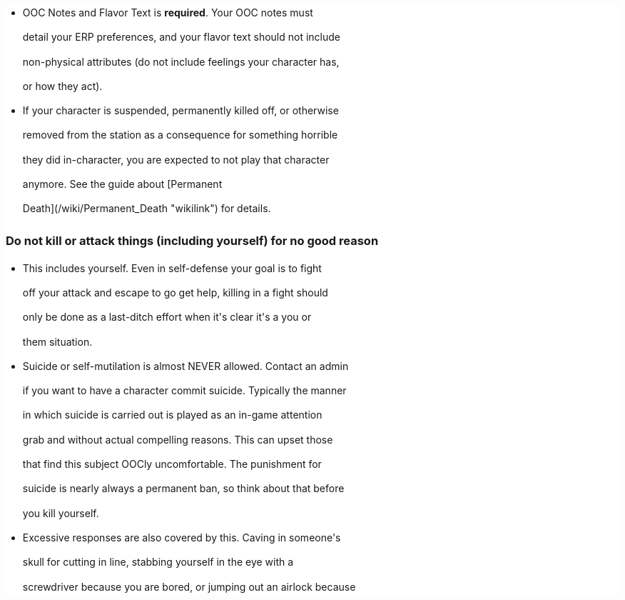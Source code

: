 

-   OOC Notes and Flavor Text is **required**. Your OOC notes must

    detail your ERP preferences, and your flavor text should not include

    non-physical attributes (do not include feelings your character has,

    or how they act).







-   If your character is suspended, permanently killed off, or otherwise

    removed from the station as a consequence for something horrible

    they did in-character, you are expected to not play that character

    anymore. See the guide about [Permanent

    Death](/wiki/Permanent_Death "wikilink") for details.



### Do not kill or attack things (including yourself) for no good reason



-   This includes yourself. Even in self-defense your goal is to fight

    off your attack and escape to go get help, killing in a fight should

    only be done as a last-ditch effort when it's clear it's a you or

    them situation.







-   Suicide or self-mutilation is almost NEVER allowed. Contact an admin

    if you want to have a character commit suicide. Typically the manner

    in which suicide is carried out is played as an in-game attention

    grab and without actual compelling reasons. This can upset those

    that find this subject OOCly uncomfortable. The punishment for

    suicide is nearly always a permanent ban, so think about that before

    you kill yourself.







-   Excessive responses are also covered by this. Caving in someone's

    skull for cutting in line, stabbing yourself in the eye with a

    screwdriver because you are bored, or jumping out an airlock because
